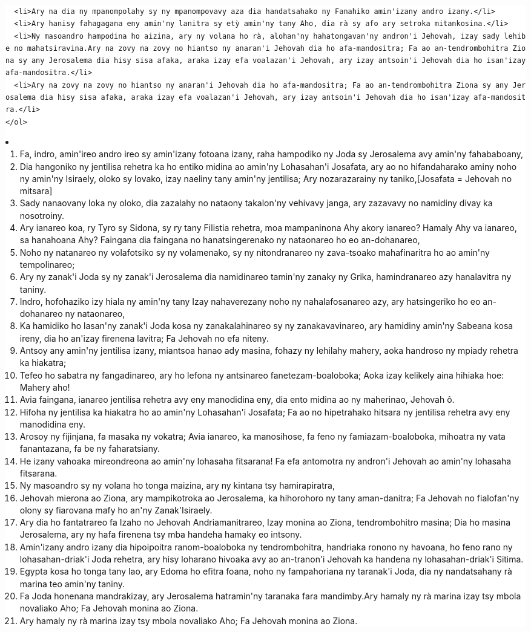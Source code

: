       <li>Ary na dia ny mpanompolahy sy ny mpanompovavy aza dia handatsahako ny Fanahiko amin'izany andro izany.</li>
      <li>Ary hanisy fahagagana eny amin'ny lanitra sy etỳ amin'ny tany Aho, dia rà sy afo ary setroka mitankosina.</li>
      <li>Ny masoandro hampodina ho aizina, ary ny volana ho rà, alohan'ny hahatongavan'ny andron'i Jehovah, izay sady lehibe no mahatsiravina.Ary na zovy na zovy no hiantso ny anaran'i Jehovah dia ho afa-mandositra; Fa ao an-tendrombohitra Ziona sy any Jerosalema dia hisy sisa afaka, araka izay efa voalazan'i Jehovah, ary izay antsoin'i Jehovah dia ho isan'izay afa-mandositra.</li>
      <li>Ary na zovy na zovy no hiantso ny anaran'i Jehovah dia ho afa-mandositra; Fa ao an-tendrombohitra Ziona sy any Jerosalema dia hisy sisa afaka, araka izay efa voalazan'i Jehovah, ary izay antsoin'i Jehovah dia ho isan'izay afa-mandositra.</li>
    </ol>
  </li>
  <li>
    <ol>
      <li>Fa, indro, amin'ireo andro ireo sy amin'izany fotoana izany, raha hampodiko ny Joda sy Jerosalema avy amin'ny fahababoany,</li>
      <li>Dia hangoniko ny jentilisa rehetra ka ho entiko midina ao amin'ny Lohasahan'i Josafata, ary ao no hifandaharako aminy noho ny amin'ny Isiraely, oloko sy lovako, izay naeliny tany amin'ny jentilisa; Ary nozarazarainy ny taniko,[Josafata = Jehovah no mitsara]</li>
      <li>Sady nanaovany loka ny oloko, dia zazalahy no nataony takalon'ny vehivavy janga, ary zazavavy no namidiny divay ka nosotroiny.</li>
      <li>Ary ianareo koa, ry Tyro sy Sidona, sy ry tany Filistia rehetra, moa mampaninona Ahy akory ianareo? Hamaly Ahy va ianareo, sa hanahoana Ahy? Faingana dia faingana no hanatsingerenako ny nataonareo ho eo an-dohanareo,</li>
      <li>Noho ny natanareo ny volafotsiko sy ny volamenako, sy ny nitondranareo ny zava-tsoako mahafinaritra ho ao amin'ny tempolinareo;</li>
      <li>Ary ny zanak'i Joda sy ny zanak'i Jerosalema dia namidinareo tamin'ny zanaky ny Grika, hamindranareo azy hanalavitra ny taniny.</li>
      <li>Indro, hofohaziko izy hiala ny amin'ny tany Izay nahaverezany noho ny nahalafosanareo azy, ary hatsingeriko ho eo an-dohanareo ny nataonareo,</li>
      <li>Ka hamidiko ho lasan'ny zanak'i Joda kosa ny zanakalahinareo sy ny zanakavavinareo, ary hamidiny amin'ny Sabeana kosa ireny, dia ho an'izay firenena lavitra; Fa Jehovah no efa niteny.</li>
      <li>Antsoy any amin'ny jentilisa izany, miantsoa hanao ady masina, fohazy ny lehilahy mahery, aoka handroso ny mpiady rehetra ka hiakatra;</li>
      <li>Tefeo ho sabatra ny fangadinareo, ary ho lefona ny antsinareo fanetezam-boaloboka; Aoka izay kelikely aina hihiaka hoe: Mahery aho!</li>
      <li>Avia faingana, ianareo jentilisa rehetra avy eny manodidina eny, dia ento midina ao ny maherinao, Jehovah ô.</li>
      <li>Hifoha ny jentilisa ka hiakatra ho ao amin'ny Lohasahan'i Josafata; Fa ao no hipetrahako hitsara ny jentilisa rehetra avy eny manodidina eny.</li>
      <li>Arosoy ny fijinjana, fa masaka ny vokatra; Avia ianareo, ka manosihose, fa feno ny famiazam-boaloboka, mihoatra ny vata fanantazana, fa be ny faharatsiany.</li>
      <li>He izany vahoaka mireondreona ao amin'ny lohasaha fitsarana! Fa efa antomotra ny andron'i Jehovah ao amin'ny lohasaha fitsarana.</li>
      <li>Ny masoandro sy ny volana ho tonga maizina, ary ny kintana tsy hamirapiratra,</li>
      <li>Jehovah mierona ao Ziona, ary mampikotroka ao Jerosalema, ka hihorohoro ny tany aman-danitra; Fa Jehovah no fialofan'ny olony sy fiarovana mafy ho an'ny Zanak'Isiraely.</li>
      <li>Ary dia ho fantatrareo fa Izaho no Jehovah Andriamanitrareo, Izay monina ao Ziona, tendrombohitro masina; Dia ho masina Jerosalema, ary ny hafa firenena tsy mba handeha hamaky eo intsony.</li>
      <li>Amin'izany andro izany dia hipoipoitra ranom-boaloboka ny tendrombohitra, handriaka ronono ny havoana, ho feno rano ny lohasahan-driak'i Joda rehetra, ary hisy loharano hivoaka avy ao an-tranon'i Jehovah ka handena ny lohasahan-driak'i Sitima.</li>
      <li>Egypta kosa ho tonga tany lao, ary Edoma ho efitra foana, noho ny fampahoriana ny taranak'i Joda, dia ny nandatsahany rà marina teo amin'ny taniny.</li>
      <li>Fa Joda honenana mandrakizay, ary Jerosalema hatramin'ny taranaka fara mandimby.Ary hamaly ny rà marina izay tsy mbola novaliako Aho; Fa Jehovah monina ao Ziona.</li>
      <li>Ary hamaly ny rà marina izay tsy mbola novaliako Aho; Fa Jehovah monina ao Ziona.</li>
    </ol>
  </li>
</ol>
